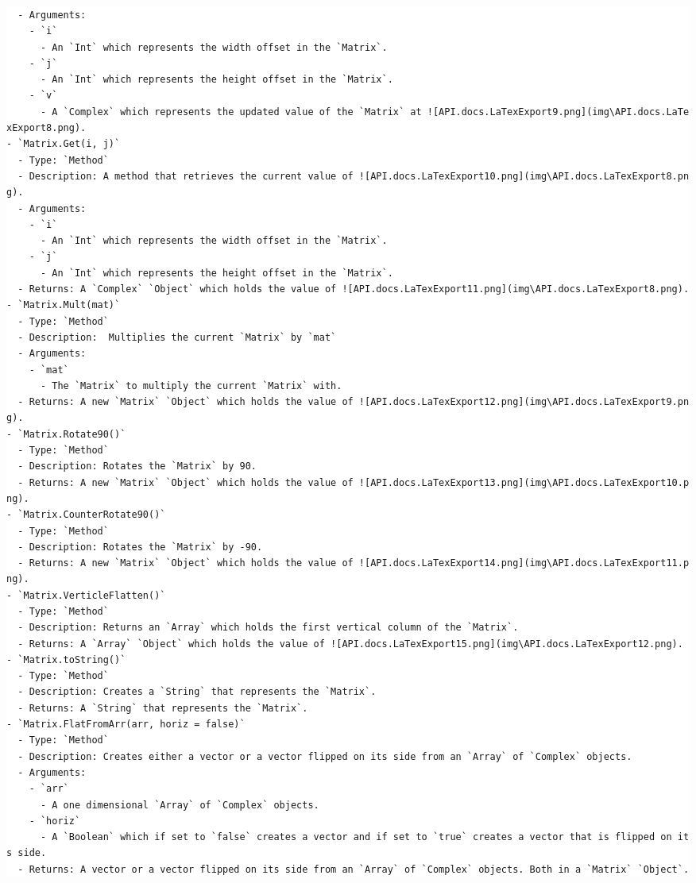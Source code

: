       - Arguments:
        - `i`
          - An `Int` which represents the width offset in the `Matrix`.
        - `j`
          - An `Int` which represents the height offset in the `Matrix`.
        - `v`
          - A `Complex` which represents the updated value of the `Matrix` at ![API.docs.LaTexExport9.png](img\API.docs.LaTexExport8.png).
    - `Matrix.Get(i, j)`
      - Type: `Method`
      - Description: A method that retrieves the current value of ![API.docs.LaTexExport10.png](img\API.docs.LaTexExport8.png).
      - Arguments:
        - `i`
          - An `Int` which represents the width offset in the `Matrix`.
        - `j`
          - An `Int` which represents the height offset in the `Matrix`.
      - Returns: A `Complex` `Object` which holds the value of ![API.docs.LaTexExport11.png](img\API.docs.LaTexExport8.png).
    - `Matrix.Mult(mat)`
      - Type: `Method`
      - Description:  Multiplies the current `Matrix` by `mat`
      - Arguments:
        - `mat`
          - The `Matrix` to multiply the current `Matrix` with.
      - Returns: A new `Matrix` `Object` which holds the value of ![API.docs.LaTexExport12.png](img\API.docs.LaTexExport9.png).
    - `Matrix.Rotate90()`
      - Type: `Method`
      - Description: Rotates the `Matrix` by 90.
      - Returns: A new `Matrix` `Object` which holds the value of ![API.docs.LaTexExport13.png](img\API.docs.LaTexExport10.png).
    - `Matrix.CounterRotate90()`
      - Type: `Method`
      - Description: Rotates the `Matrix` by -90.
      - Returns: A new `Matrix` `Object` which holds the value of ![API.docs.LaTexExport14.png](img\API.docs.LaTexExport11.png).
    - `Matrix.VerticleFlatten()`
      - Type: `Method`
      - Description: Returns an `Array` which holds the first vertical column of the `Matrix`.
      - Returns: A `Array` `Object` which holds the value of ![API.docs.LaTexExport15.png](img\API.docs.LaTexExport12.png).
    - `Matrix.toString()`
      - Type: `Method`
      - Description: Creates a `String` that represents the `Matrix`.
      - Returns: A `String` that represents the `Matrix`.
    - `Matrix.FlatFromArr(arr, horiz = false)`
      - Type: `Method`
      - Description: Creates either a vector or a vector flipped on its side from an `Array` of `Complex` objects.
      - Arguments:
        - `arr`
          - A one dimensional `Array` of `Complex` objects.
        - `horiz`
          - A `Boolean` which if set to `false` creates a vector and if set to `true` creates a vector that is flipped on its side.
      - Returns: A vector or a vector flipped on its side from an `Array` of `Complex` objects. Both in a `Matrix` `Object`.